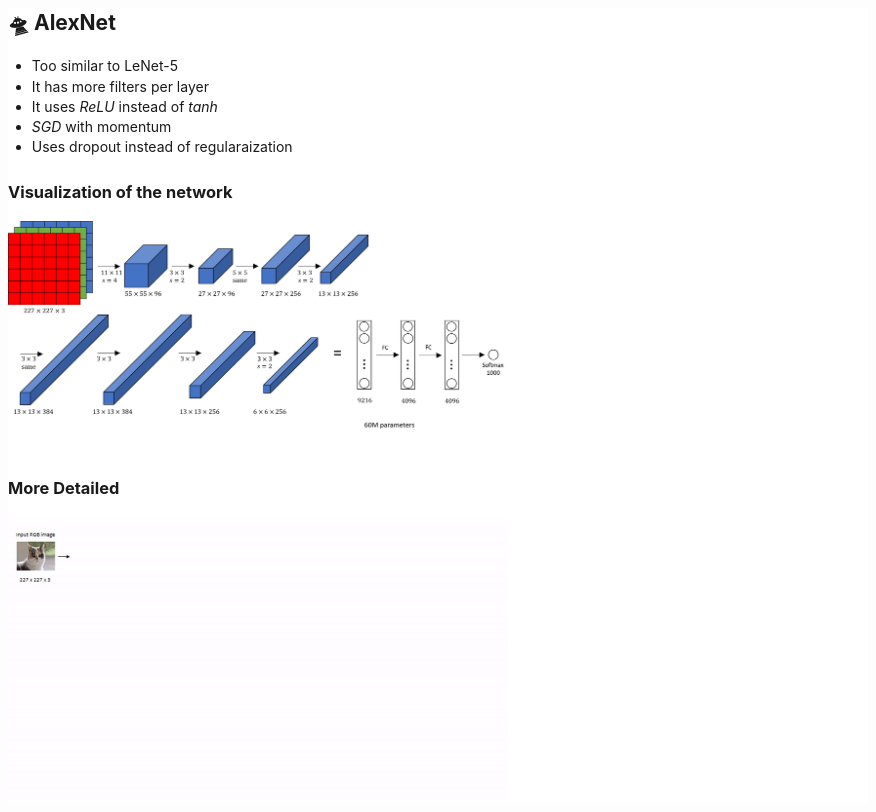 ## 🛸 AlexNet

- Too similar to LeNet-5
- It has more filters per layer
- It uses _ReLU_ instead of _tanh_
- _SGD_ with momentum
- Uses dropout instead of regularaization

### Visualization of the network
<img src="../res/AlexNetArch.png" width="500"  />

### More Detailed
<img src="../res/AlexNet.gif" width="500"  />
